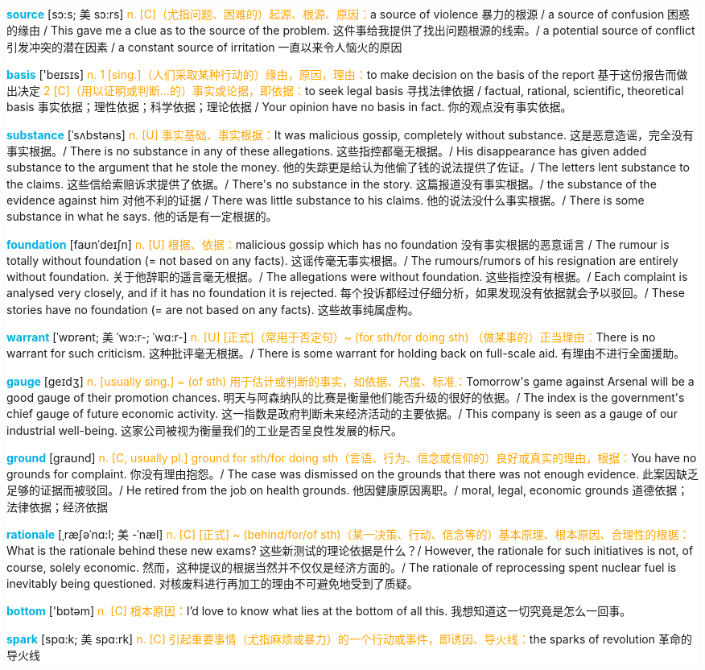 <font color="sky blue">**source**</font> [sɔ:s; 美 sɔ:rs]
<font color="orange">n. [C]（尤指问题、困难的）起源、根源、原因：</font>a source of violence 暴力的根源 / a source of confusion 困惑的缘由 / This gave me a clue as to the source of the problem. 这件事给我提供了找出问题根源的线索。/ a potential source of conflict 引发冲突的潜在因素 / a constant source of irritation 一直以来令人恼火的原因

<font color="sky blue">**basis**</font> ['beɪsɪs] 
<font color="orange">n. 1 [sing.]（人们采取某种行动的）缘由，原因，理由：</font>to make decision on the basis of the report 基于这份报告而做出决定 <font color="orange">2 [C]（用以证明或判断…的）事实或论据，即依据：</font>to seek legal basis 寻找法律依据 / factual, rational, scientific, theoretical basis 事实依据；理性依据；科学依据；理论依据 / Your opinion have no basis in fact. 你的观点没有事实依据。
           
<font color="sky blue">**substance**</font> [ˈsʌbstəns]
<font color="orange">n. [U] 事实基础、事实根据：</font>It was malicious gossip, completely without substance. 这是恶意造谣，完全没有事实根据。/ There is no substance in any of these allegations. 这些指控都毫无根据。/ His disappearance has given added substance to the argument that he stole the money. 他的失踪更是给认为他偷了钱的说法提供了佐证。/ The letters lent substance to the claims. 这些信给索赔诉求提供了依据。/ There's no substance in the story. 这篇报道没有事实根据。/ the substance of the evidence against him 对他不利的证据 / There was little substance to his claims. 他的说法没什么事实根据。/ There is some substance in what he says. 他的话是有一定根据的。            
           
<font color="sky blue">**foundation**</font> [faʊnˈdeɪʃn]
<font color="orange">n. [U] 根据、依据：</font>malicious gossip which has no foundation 没有事实根据的恶意谣言 / The rumour is totally without foundation (= not based on any facts). 这谣传毫无事实根据。/ The rumours/rumors of his resignation are entirely without foundation. 关于他辞职的遥言毫无根据。/ The allegations were without foundation. 这些指控没有根据。/ Each complaint is analysed very closely, and if it has no foundation it is rejected. 每个投诉都经过仔细分析，如果发现没有依据就会予以驳回。/ These stories have no foundation (= are not based on any facts). 这些故事纯属虚构。

<font color="sky blue">**warrant**</font> [ˈwɒrənt; 美 ˈwɔ:r-; ˈwɑ:r-]
<font color="orange">n. [U] [正式]（常用于否定句）~ (for sth/for doing sth) （做某事的）正当理由：</font>There is no warrant for such criticism. 这种批评毫无根据。/ There is some warrant for holding back on full-scale aid. 有理由不进行全面援助。
 
<font color="sky blue">**gauge**</font> [geɪdʒ]
<font color="orange">n. [usually sing.] ~ (of sth) 用于估计或判断的事实，如依据、尺度、标准：</font>Tomorrow's game against Arsenal will be a good gauge of their promotion chances. 明天与阿森纳队的比赛是衡量他们能否升级的很好的依据。/ The index is the government's chief gauge of future economic activity. 这一指数是政府判断未来经济活动的主要依据。/ This company is seen as a gauge of our industrial well-being. 这家公司被视为衡量我们的工业是否呈良性发展的标尺。
 
<font color="sky blue">**ground**</font> [ɡraʊnd] 
<font color="orange">n. [C, usually pl.] ground for sth/for doing sth（言语、行为、信念或信仰的）良好或真实的理由，根据：</font>You have no grounds for complaint. 你没有理由抱怨。/ The case was dismissed on the grounds that there was not enough evidence. 此案因缺乏足够的证据而被驳回。/ He retired from the job on health grounds. 他因健康原因离职。/ moral, legal, economic grounds 道德依据；法律依据；经济依据
           
<font color="sky blue">**rationale**</font> [ˌræʃəˈnɑ:l; 美 -ˈnæl]
<font color="orange">n. [C] [正式] ~ (behind/for/of sth)（某一决策、行动、信念等的）基本原理、根本原因、合理性的根据：</font>What is the rationale behind these new exams? 这些新测试的理论依据是什么？/ However, the rationale for such initiatives is not, of course, solely economic. 然而，这种提议的根据当然并不仅仅是经济方面的。/ The rationale of reprocessing spent nuclear fuel is inevitably being questioned. 对核废料进行再加工的理由不可避免地受到了质疑。

<font color="sky blue">**bottom**</font> ['bɒtəm] 
<font color="orange">n. [C] 根本原因：</font>I’d love to know what lies at the bottom of all this. 我想知道这一切究竟是怎么一回事。
           
<font color="sky blue">**spark**</font> [spɑ:k; 美 spɑ:rk]
<font color="orange">n. [C] 引起重要事情（尤指麻烦或暴力）的一个行动或事件，即诱因、导火线：</font>the sparks of revolution 革命的导火线
           